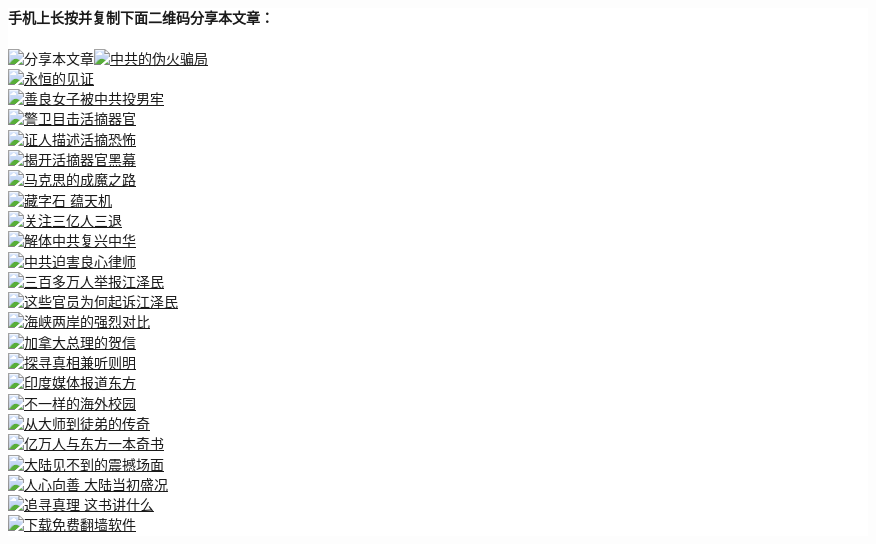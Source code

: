 <strong>手机上长按并复制下面二维码分享本文章：</strong><br><br><img src="https://quickchart.io/qr?size=256&text=https://github.com/1992513/djy/blob/master/gb/24/7/5/n14284100.md%231" title="分享本文章"></td><td VALIGN=TOP><a href="https://github.com/1992513/djy/blob/master/gb/16/1/21/n4622075.md?dfh#1" target="_blank"><img src="https://raw.githubusercontent.com/1992513/djy/master/gb/300/wei-f1.jpg" title="中共的伪火骗局"  alt="中共的伪火骗局"></a><br><a href="https://github.com/1992513/www/blob/master/README.md?dfh#9" target="_blank"><img src="https://raw.githubusercontent.com/1992513/djy/master/gb/300/yong-h.jpg" title="永恒的见证"  alt="永恒的见证"></a><br><a href="https://github.com/1992513/djy/blob/master/gb/13/9/29/n3974789.md?dfh#1" target="_blank"><img src="https://raw.githubusercontent.com/1992513/djy/master/gb/300/shang-lnz.jpg" title="善良女子被中共投男牢"  alt="善良女子被中共投男牢"></a><br><a href="https://github.com/1992513/djy/blob/master/gb/16/3/16/n4663449.md?dfh#1" target="_blank"><img src="https://raw.githubusercontent.com/1992513/djy/master/gb/300/huo-z3.jpg" title="警卫目击活摘器官"  alt="警卫目击活摘器官"></a><br><a href="https://github.com/1992513/djy/blob/master/gb/16/8/7/n8177641.md?dfh#1" target="_blank"><img src="https://raw.githubusercontent.com/1992513/djy/master/gb/300/huo-z4.jpg" title="证人描述活摘恐怖"  alt="证人描述活摘恐怖"></a><br><a href="https://github.com/1992513/djy/blob/master/gb/10/4/19/n2881569.md?dfh#1" target="_blank"><img src="https://raw.githubusercontent.com/1992513/djy/master/gb/300/huo-z1.jpg" title="揭开活摘器官黑幕"  alt="揭开活摘器官黑幕"></a><br><a href="https://github.com/1992513/djy/blob/master/gb/10/11/7/n3077476.md?dfh#1" target="_blank"><img src="https://raw.githubusercontent.com/1992513/djy/master/gb/300/ma-ks.jpg" title="马克思的成魔之路"  alt="马克思的成魔之路"></a><br><a href="https://github.com/1992513/djy/blob/master/gb/14/6/9/n4173977.md?dfh#1" target="_blank"><img src="https://raw.githubusercontent.com/1992513/djy/master/gb/300/chang-zs.jpg" title="藏字石 蕴天机"  alt="藏字石 蕴天机"></a><br><a href="https://github.com/1992513/djy/blob/master/gb/18/5/10/n10381511.md?dfh#1" target="_blank"><img src="https://raw.githubusercontent.com/1992513/djy/master/gb/300/st1.jpg" title="关注三亿人三退"  alt="关注三亿人三退"></a><br><a href="https://github.com/1992513/djy/blob/master/gb/18/3/21/n10237682.md?dfh#1" target="_blank"><img src="https://raw.githubusercontent.com/1992513/djy/master/gb/300/jie-t.jpg" title="解体中共复兴中华"  alt="解体中共复兴中华"></a><br><a href="https://github.com/1992513/djy/blob/master/gb/9/2/9/n2422991.md?dfh#1" target="_blank"><img src="https://raw.githubusercontent.com/1992513/djy/master/gb/300/gao-zs.jpg" title="中共迫害良心律师"  alt="中共迫害良心律师"></a><br><a href="https://github.com/1992513/djy/blob/master/gb/18/12/9/n10900044.md?dfh#1" target="_blank"><img src="https://raw.githubusercontent.com/1992513/djy/master/gb/300/sj1.jpg" title="三百多万人举报江泽民"  alt="三百多万人举报江泽民"></a><br><a href="https://github.com/1992513/djy/blob/master/gb/18/8/28/n10672014.md?dfh#1" target="_blank"><img src="https://raw.githubusercontent.com/1992513/djy/master/gb/300/sj2.jpg" title="这些官员为何起诉江泽民"  alt="这些官员为何起诉江泽民"></a><br><a href="https://github.com/1992513/djy/blob/master/gb/8/12/18/n2367165.md?dfh#1" target="_blank"><img src="https://raw.githubusercontent.com/1992513/djy/master/gb/300/liangan.jpg" title="海峡两岸的强烈对比"  alt="海峡两岸的强烈对比"></a><br><a href="https://github.com/1992513/djy/blob/master/gb/15/12/10/n4593139.md?dfh#1" target="_blank"><img src="https://raw.githubusercontent.com/1992513/djy/master/gb/300/jia-ndzl.jpg" title="加拿大总理的贺信"  alt="加拿大总理的贺信"></a><br><a href="https://github.com/1992513/djy/blob/master/gb/11/6/17/n3289382.md?dfh#1" target="_blank"><img src="https://raw.githubusercontent.com/1992513/djy/master/gb/300/xiao-wd.jpg" title="探寻真相兼听则明"  alt="探寻真相兼听则明"></a><br><a href="https://github.com/1992513/djy/blob/master/gb/18/10/27/n10812623.md?dfh#1" target="_blank"><img src="https://raw.githubusercontent.com/1992513/djy/master/gb/300/yindu.jpg" title="印度媒体报道东方"  alt="印度媒体报道东方"></a><br><a href="https://github.com/1992513/djy/blob/master/gb/18/6/9/n10469652.md?dfh#1" target="_blank"><img src="https://raw.githubusercontent.com/1992513/djy/master/gb/300/xie-j.jpg" title="不一样的海外校园"  alt="不一样的海外校园"></a><br><a href="https://github.com/1992513/djy/blob/master/gb/7/4/5/n1669415.md?dfh#1" target="_blank"><img src="https://raw.githubusercontent.com/1992513/djy/master/gb/300/li-up.jpg" title="从大师到徒弟的传奇"  alt="从大师到徒弟的传奇"></a><br><a href="https://github.com/1992513/djy/blob/master/gb/17/5/26/n9191512.md?dfh#1" target="_blank"><img src="https://raw.githubusercontent.com/1992513/djy/master/gb/300/zfl2.jpg" title="亿万人与东方一本奇书"  alt="亿万人与东方一本奇书"></a><br><a href="https://github.com/1992513/djy/blob/master/gb/13/11/27/n4020290.md?dfh#1" target="_blank"><img src="https://raw.githubusercontent.com/1992513/djy/master/gb/300/zhen-h.jpg" title="大陆见不到的震撼场面"  alt="大陆见不到的震撼场面"></a><br><a href="https://github.com/1992513/djy/blob/master/gb/15/7/17/n4482910.md?dfh#1" target="_blank"><img src="https://raw.githubusercontent.com/1992513/djy/master/gb/300/dalu-sk.jpg" title="人心向善 大陆当初盛况"  alt="人心向善 大陆当初盛况"></a><br><a href="https://github.com/1992513/djy/blob/master/gb/19/1/5/n10955468.md?dfh#1" target="_blank"><img src="https://raw.githubusercontent.com/1992513/djy/master/gb/300/zfl1.jpg" title="追寻真理 这书讲什么"  alt="追寻真理 这书讲什么"></a><br><a href="https://github.com/1992513/www/blob/master/README.md?dfh#1" target="_blank"><img src="https://raw.githubusercontent.com/1992513/djy/master/gb/300/fq1.jpg" title="下载免费翻墙软件"  alt="下载免费翻墙软件"></a><br></td></tr></table>
